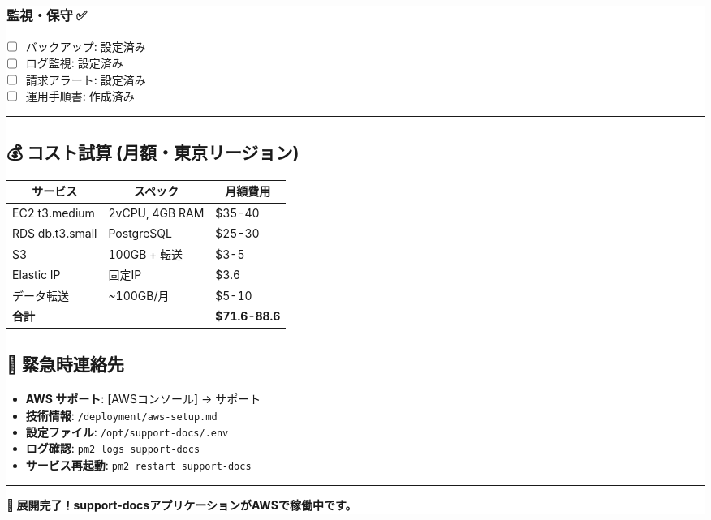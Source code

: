 ### 監視・保守 ✅  
- [ ] バックアップ: 設定済み
- [ ] ログ監視: 設定済み
- [ ] 請求アラート: 設定済み
- [ ] 運用手順書: 作成済み

---

## 💰 コスト試算 (月額・東京リージョン)

| サービス | スペック | 月額費用 |
|---------|---------|----------|
| EC2 t3.medium | 2vCPU, 4GB RAM | $35-40 |
| RDS db.t3.small | PostgreSQL | $25-30 |
| S3 | 100GB + 転送 | $3-5 |
| Elastic IP | 固定IP | $3.6 |
| データ転送 | ~100GB/月 | $5-10 |
| **合計** | | **$71.6-88.6** |

## 🚨 緊急時連絡先

- **AWS サポート**: [AWSコンソール] → サポート
- **技術情報**: `/deployment/aws-setup.md`
- **設定ファイル**: `/opt/support-docs/.env`
- **ログ確認**: `pm2 logs support-docs`
- **サービス再起動**: `pm2 restart support-docs`

---

**🎉 展開完了！support-docsアプリケーションがAWSで稼働中です。**